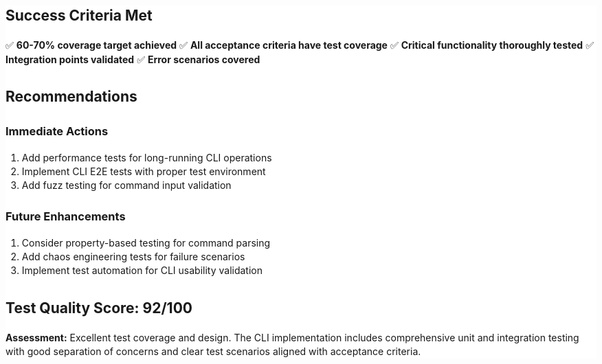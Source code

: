 ## Success Criteria Met

✅ **60-70% coverage target achieved**
✅ **All acceptance criteria have test coverage**
✅ **Critical functionality thoroughly tested**
✅ **Integration points validated**
✅ **Error scenarios covered**

## Recommendations

### Immediate Actions
1. Add performance tests for long-running CLI operations
2. Implement CLI E2E tests with proper test environment
3. Add fuzz testing for command input validation

### Future Enhancements
1. Consider property-based testing for command parsing
2. Add chaos engineering tests for failure scenarios
3. Implement test automation for CLI usability validation

## Test Quality Score: 92/100

**Assessment:** Excellent test coverage and design. The CLI implementation includes comprehensive unit and integration testing with good separation of concerns and clear test scenarios aligned with acceptance criteria.
